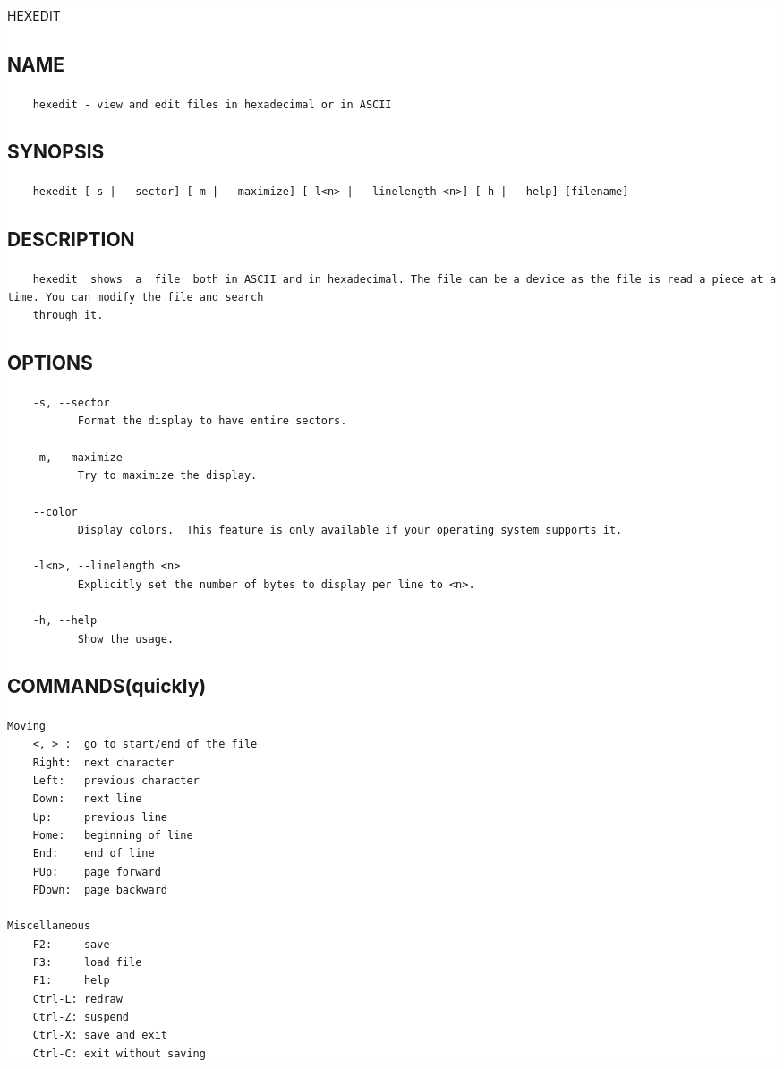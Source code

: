   HEXEDIT
 
## NAME
        hexedit - view and edit files in hexadecimal or in ASCII
 
## SYNOPSIS
        hexedit [-s | --sector] [-m | --maximize] [-l<n> | --linelength <n>] [-h | --help] [filename]
 
## DESCRIPTION
        hexedit  shows  a  file  both in ASCII and in hexadecimal. The file can be a device as the file is read a piece at a time. You can modify the file and search
        through it.
 
## OPTIONS
        -s, --sector
               Format the display to have entire sectors.
 
        -m, --maximize
               Try to maximize the display.
 
        --color
               Display colors.  This feature is only available if your operating system supports it.
 
        -l<n>, --linelength <n>
               Explicitly set the number of bytes to display per line to <n>.
 
        -h, --help
               Show the usage.
 
## COMMANDS(quickly)
    Moving
        <, > :  go to start/end of the file
        Right:  next character
        Left:   previous character
        Down:   next line
        Up:     previous line
        Home:   beginning of line
        End:    end of line
        PUp:    page forward
        PDown:  page backward
 
    Miscellaneous
        F2:     save
        F3:     load file
        F1:     help
        Ctrl-L: redraw
        Ctrl-Z: suspend
        Ctrl-X: save and exit
        Ctrl-C: exit without saving
 